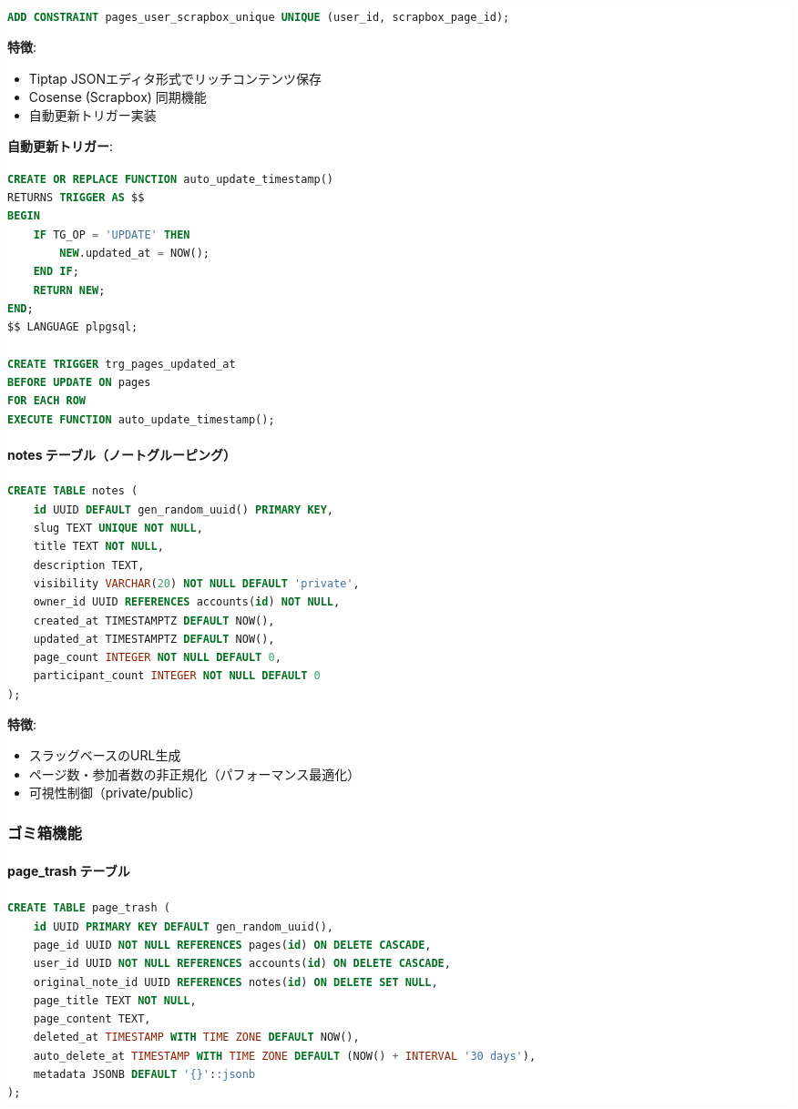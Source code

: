 ```sql
ADD CONSTRAINT pages_user_scrapbox_unique UNIQUE (user_id, scrapbox_page_id);
```

**特徴**:
- Tiptap JSONエディタ形式でリッチコンテンツ保存
- Cosense (Scrapbox) 同期機能
- 自動更新トリガー実装

**自動更新トリガー**:
```sql
CREATE OR REPLACE FUNCTION auto_update_timestamp()
RETURNS TRIGGER AS $$
BEGIN
    IF TG_OP = 'UPDATE' THEN
        NEW.updated_at = NOW();
    END IF;
    RETURN NEW;
END;
$$ LANGUAGE plpgsql;

CREATE TRIGGER trg_pages_updated_at
BEFORE UPDATE ON pages
FOR EACH ROW
EXECUTE FUNCTION auto_update_timestamp();
```

#### notes テーブル（ノートグルーピング）
```sql
CREATE TABLE notes (
    id UUID DEFAULT gen_random_uuid() PRIMARY KEY,
    slug TEXT UNIQUE NOT NULL,
    title TEXT NOT NULL,
    description TEXT,
    visibility VARCHAR(20) NOT NULL DEFAULT 'private',
    owner_id UUID REFERENCES accounts(id) NOT NULL,
    created_at TIMESTAMPTZ DEFAULT NOW(),
    updated_at TIMESTAMPTZ DEFAULT NOW(),
    page_count INTEGER NOT NULL DEFAULT 0,
    participant_count INTEGER NOT NULL DEFAULT 0
);
```

**特徴**:
- スラッグベースのURL生成
- ページ数・参加者数の非正規化（パフォーマンス最適化）
- 可視性制御（private/public）

### ゴミ箱機能

#### page_trash テーブル
```sql
CREATE TABLE page_trash (
    id UUID PRIMARY KEY DEFAULT gen_random_uuid(),
    page_id UUID NOT NULL REFERENCES pages(id) ON DELETE CASCADE,
    user_id UUID NOT NULL REFERENCES accounts(id) ON DELETE CASCADE,
    original_note_id UUID REFERENCES notes(id) ON DELETE SET NULL,
    page_title TEXT NOT NULL,
    page_content TEXT,
    deleted_at TIMESTAMP WITH TIME ZONE DEFAULT NOW(),
    auto_delete_at TIMESTAMP WITH TIME ZONE DEFAULT (NOW() + INTERVAL '30 days'),
    metadata JSONB DEFAULT '{}'::jsonb
);
```
